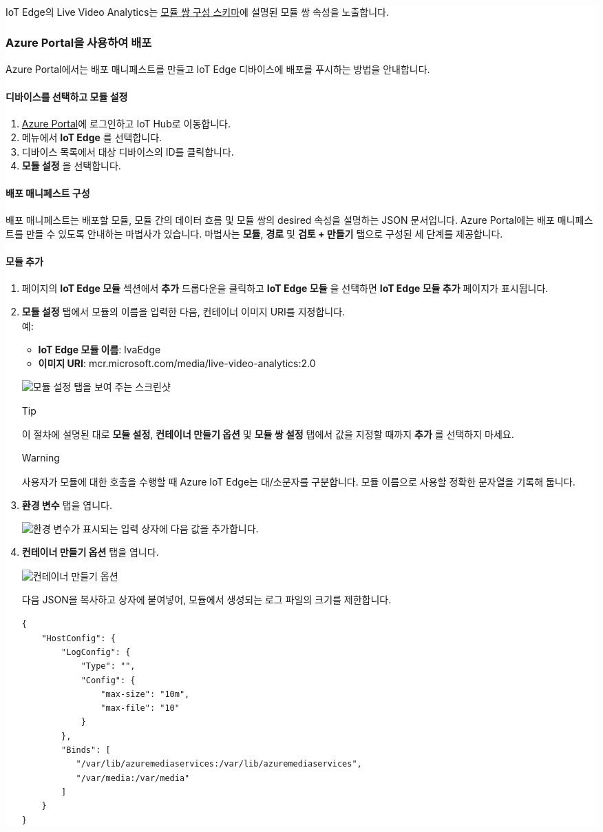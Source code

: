 IoT Edge의 Live Video Analytics는 [모듈 쌍 구성 스키마](module-twin-configuration-schema.md)에 설명된 모듈 쌍 속성을 노출합니다. 

### <a name="deploy-using-the-azure-portal"></a>Azure Portal을 사용하여 배포

Azure Portal에서는 배포 매니페스트를 만들고 IoT Edge 디바이스에 배포를 푸시하는 방법을 안내합니다.  
#### <a name="select-your-device-and-set-modules"></a>디바이스를 선택하고 모듈 설정

1. [Azure Portal](https://ms.portal.azure.com/)에 로그인하고 IoT Hub로 이동합니다.
1. 메뉴에서 **IoT Edge** 를 선택합니다.
1. 디바이스 목록에서 대상 디바이스의 ID를 클릭합니다.
1. **모듈 설정** 을 선택합니다.

#### <a name="configure-a-deployment-manifest"></a>배포 매니페스트 구성

배포 매니페스트는 배포할 모듈, 모듈 간의 데이터 흐름 및 모듈 쌍의 desired 속성을 설명하는 JSON 문서입니다. Azure Portal에는 배포 매니페스트를 만들 수 있도록 안내하는 마법사가 있습니다. 마법사는 **모듈**, **경로** 및 **검토 + 만들기** 탭으로 구성된 세 단계를 제공합니다.

#### <a name="add-modules"></a>모듈 추가

1. 페이지의 **IoT Edge 모듈** 섹션에서 **추가** 드롭다운을 클릭하고 **IoT Edge 모듈** 을 선택하면 **IoT Edge 모듈 추가** 페이지가 표시됩니다.
1. **모듈 설정** 탭에서 모듈의 이름을 입력한 다음, 컨테이너 이미지 URI를 지정합니다.   
    예:
    
    * **IoT Edge 모듈 이름**: lvaEdge
    * **이미지 URI**: mcr.microsoft.com/media/live-video-analytics:2.0    
    
    ![모듈 설정 탭을 보여 주는 스크린샷](./media/deploy-iot-edge-device/add.png)
    
    > [!TIP]
    > 이 절차에 설명된 대로 **모듈 설정**, **컨테이너 만들기 옵션** 및 **모듈 쌍 설정** 탭에서 값을 지정할 때까지 **추가** 를 선택하지 마세요.
    
    > [!WARNING]
    > 사용자가 모듈에 대한 호출을 수행할 때 Azure IoT Edge는 대/소문자를 구분합니다. 모듈 이름으로 사용할 정확한 문자열을 기록해 둡니다.

1. **환경 변수** 탭을 엽니다.
   
   ![환경 변수](./media/deploy-iot-edge-device/environment-variables.png)가 표시되는 입력 상자에 다음 값을 추가합니다. 

1. **컨테이너 만들기 옵션** 탭을 엽니다.

    ![컨테이너 만들기 옵션](./media/deploy-iot-edge-device/container-create-options.png)
 
    다음 JSON을 복사하고 상자에 붙여넣어, 모듈에서 생성되는 로그 파일의 크기를 제한합니다.
    
    ```    
    {
        "HostConfig": {
            "LogConfig": {
                "Type": "",
                "Config": {
                    "max-size": "10m",
                    "max-file": "10"
                }
            },
            "Binds": [
               "/var/lib/azuremediaservices:/var/lib/azuremediaservices",
               "/var/media:/var/media"
            ]
        }
    }
    ````
   